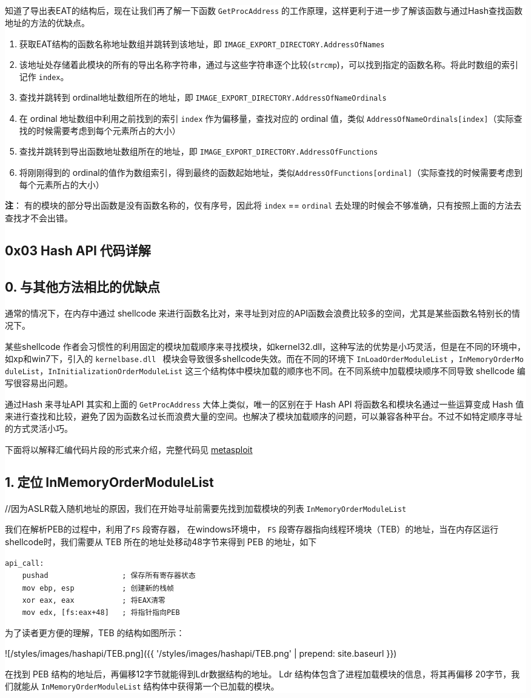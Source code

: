 知道了导出表EAT的结构后，现在让我们再了解一下函数 `GetProcAddress` 的工作原理，这样更利于进一步了解该函数与通过Hash查找函数地址的方法的优缺点。

1. 获取EAT结构的函数名称地址数组并跳转到该地址，即 `IMAGE_EXPORT_DIRECTORY.AddressOfNames` 

2. 该地址处存储着此模块的所有的导出名称字符串，通过与这些字符串逐个比较(`strcmp`)，可以找到指定的函数名称。将此时数组的索引记作 `index`。

3. 查找并跳转到 ordinal地址数组所在的地址，即 `IMAGE_EXPORT_DIRECTORY.AddressOfNameOrdinals`  

4. 在 ordinal 地址数组中利用之前找到的索引 `index` 作为偏移量，查找对应的 ordinal 值，类似 `AddressOfNameOrdinals[index]`（实际查找的时候需要考虑到每个元素所占的大小）

5. 查找并跳转到导出函数地址数组所在的地址，即 `IMAGE_EXPORT_DIRECTORY.AddressOfFunctions`

6. 将刚刚得到的 ordinal的值作为数组索引，得到最终的函数起始地址，类似`AddressOfFunctions[ordinal]`（实际查找的时候需要考虑到每个元素所占的大小）

**注**： 有的模块的部分导出函数是没有函数名称的，仅有序号，因此将 `index` == `ordinal` 去处理的时候会不够准确，只有按照上面的方法去查找才不会出错。

0x03 Hash API 代码详解
------------------

## 0. 与其他方法相比的优缺点

通常的情况下，在内存中通过 shellcode 来进行函数名比对，来寻址到对应的API函数会浪费比较多的空间，尤其是某些函数名特别长的情况下。

某些shellcode 作者会习惯性的利用固定的模块加载顺序来寻找模块，如kernel32.dll，这种写法的优势是小巧灵活，但是在不同的环境中，如xp和win7下，引入的 `kernelbase.dll ` 模块会导致很多shellcode失效。而在不同的环境下 `InLoadOrderModuleList` ，`InMemoryOrderModuleList`，`InInitializationOrderModuleList` 这三个结构体中模块加载的顺序也不同。在不同系统中加载模块顺序不同导致 shellcode 编写很容易出问题。 

通过Hash 来寻址API 其实和上面的 `GetProcAddress` 大体上类似，唯一的区别在于 Hash API 将函数名和模块名通过一些运算变成 Hash 值来进行查找和比较，避免了因为函数名过长而浪费大量的空间。也解决了模块加载顺序的问题，可以兼容各种平台。不过不如特定顺序寻址的方式灵活小巧。



下面将以解释汇编代码片段的形式来介绍，完整代码见 [metasploit](https://github.com/rapid7/metasploit-framework/blob/master/external/source/shellcode/windows/x86/src/block/block_api.asm )



## 1. 定位 InMemoryOrderModuleList

//因为ASLR载入随机地址的原因，我们在开始寻址前需要先找到加载模块的列表 `InMemoryOrderModuleList`

我们在解析PEB的过程中，利用了`FS` 段寄存器， 在windows环境中， `FS` 段寄存器指向线程环境块（TEB）的地址，当在内存区运行shellcode时，我们需要从 TEB 所在的地址处移动48字节来得到 PEB 的地址，如下

```
api_call:
  	pushad                 ; 保存所有寄存器状态
  	mov ebp, esp           ; 创建新的栈帧
  	xor eax, eax           ; 将EAX清零
  	mov edx, [fs:eax+48]   ; 将指针指向PEB
```

为了读者更方便的理解，TEB 的结构如图所示：

![/styles/images/hashapi/TEB.png]({{ '/styles/images/hashapi/TEB.png' | prepend: site.baseurl }}) 

在找到 PEB 结构的地址后，再偏移12字节就能得到Ldr数据结构的地址。 Ldr 结构体包含了进程加载模块的信息，将其再偏移 20字节，我们就能从 `InMemoryOrderModuleList` 结构体中获得第一个已加载的模块。
